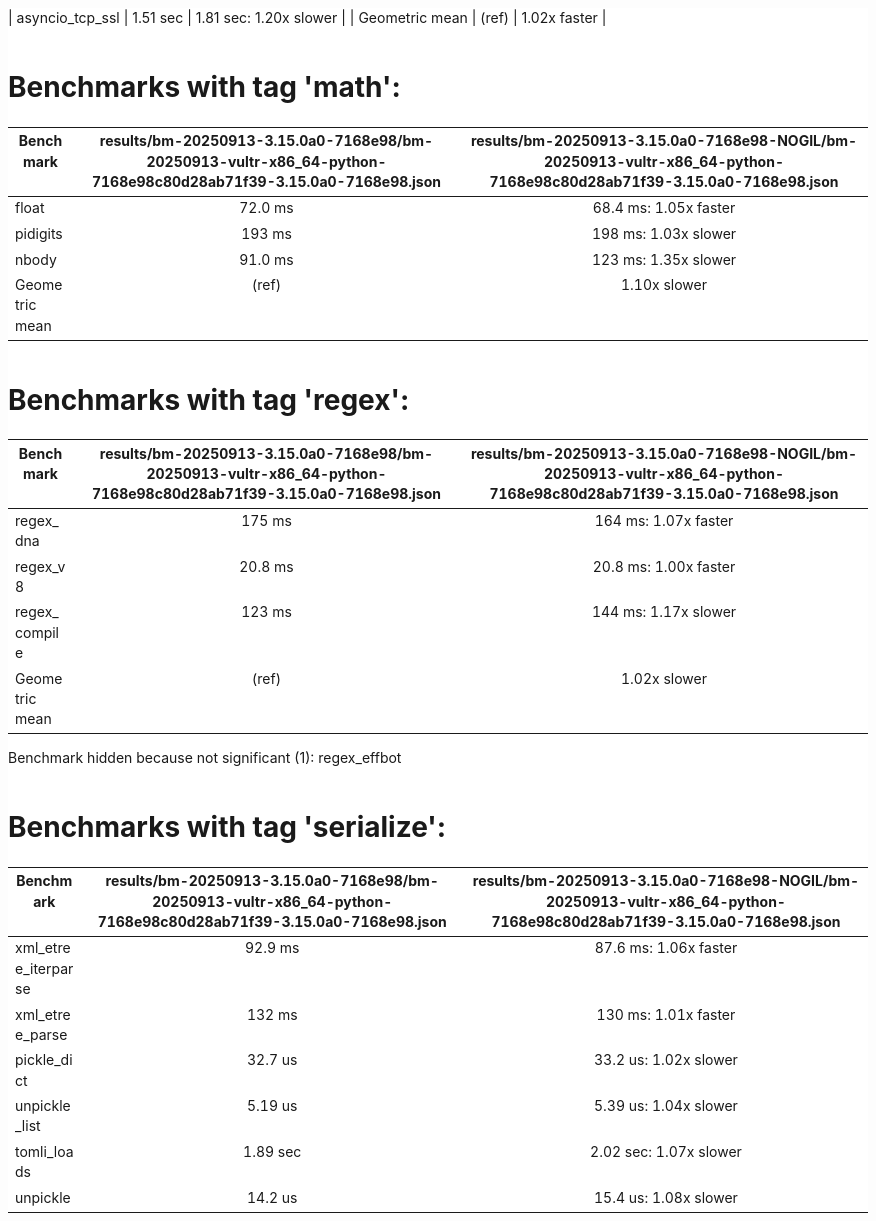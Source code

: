 | asyncio_tcp_ssl            | 1.51 sec                                                                                                        | 1.81 sec: 1.20x slower                                                                                                |
| Geometric mean             | (ref)                                                                                                           | 1.02x faster                                                                                                          |

Benchmarks with tag 'math':
===========================

| Benchmark      | results/bm-20250913-3.15.0a0-7168e98/bm-20250913-vultr-x86_64-python-7168e98c80d28ab71f39-3.15.0a0-7168e98.json | results/bm-20250913-3.15.0a0-7168e98-NOGIL/bm-20250913-vultr-x86_64-python-7168e98c80d28ab71f39-3.15.0a0-7168e98.json |
|----------------|:---------------------------------------------------------------------------------------------------------------:|:---------------------------------------------------------------------------------------------------------------------:|
| float          | 72.0 ms                                                                                                         | 68.4 ms: 1.05x faster                                                                                                 |
| pidigits       | 193 ms                                                                                                          | 198 ms: 1.03x slower                                                                                                  |
| nbody          | 91.0 ms                                                                                                         | 123 ms: 1.35x slower                                                                                                  |
| Geometric mean | (ref)                                                                                                           | 1.10x slower                                                                                                          |

Benchmarks with tag 'regex':
============================

| Benchmark      | results/bm-20250913-3.15.0a0-7168e98/bm-20250913-vultr-x86_64-python-7168e98c80d28ab71f39-3.15.0a0-7168e98.json | results/bm-20250913-3.15.0a0-7168e98-NOGIL/bm-20250913-vultr-x86_64-python-7168e98c80d28ab71f39-3.15.0a0-7168e98.json |
|----------------|:---------------------------------------------------------------------------------------------------------------:|:---------------------------------------------------------------------------------------------------------------------:|
| regex_dna      | 175 ms                                                                                                          | 164 ms: 1.07x faster                                                                                                  |
| regex_v8       | 20.8 ms                                                                                                         | 20.8 ms: 1.00x faster                                                                                                 |
| regex_compile  | 123 ms                                                                                                          | 144 ms: 1.17x slower                                                                                                  |
| Geometric mean | (ref)                                                                                                           | 1.02x slower                                                                                                          |

Benchmark hidden because not significant (1): regex_effbot

Benchmarks with tag 'serialize':
================================

| Benchmark            | results/bm-20250913-3.15.0a0-7168e98/bm-20250913-vultr-x86_64-python-7168e98c80d28ab71f39-3.15.0a0-7168e98.json | results/bm-20250913-3.15.0a0-7168e98-NOGIL/bm-20250913-vultr-x86_64-python-7168e98c80d28ab71f39-3.15.0a0-7168e98.json |
|----------------------|:---------------------------------------------------------------------------------------------------------------:|:---------------------------------------------------------------------------------------------------------------------:|
| xml_etree_iterparse  | 92.9 ms                                                                                                         | 87.6 ms: 1.06x faster                                                                                                 |
| xml_etree_parse      | 132 ms                                                                                                          | 130 ms: 1.01x faster                                                                                                  |
| pickle_dict          | 32.7 us                                                                                                         | 33.2 us: 1.02x slower                                                                                                 |
| unpickle_list        | 5.19 us                                                                                                         | 5.39 us: 1.04x slower                                                                                                 |
| tomli_loads          | 1.89 sec                                                                                                        | 2.02 sec: 1.07x slower                                                                                                |
| unpickle             | 14.2 us                                                                                                         | 15.4 us: 1.08x slower                                                                                                 |